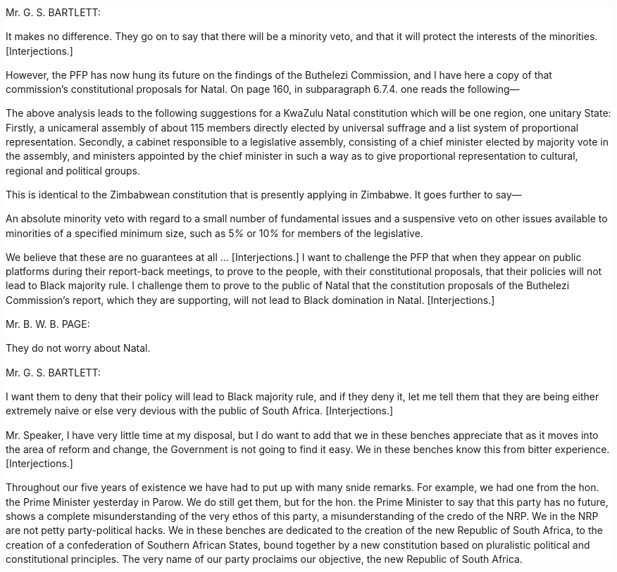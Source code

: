 <from>Mr. <person refersTo="hansard_za">G. S. BARTLETT</person>:</from>

<p>It makes no difference. They go on to say that there will be a minority veto, and that it will protect the interests of the minorities. [Interjections.]</p>

<p>However, the PFP has now hung its future on the findings of the Buthelezi Commission, and I have here a copy of that commission&#x2019;s constitutional proposals for Natal. On page 160, in subparagraph 6.7.4. one reads the following&#x2014;</p>

<block name="quote">The above analysis leads to the following suggestions for a KwaZulu Natal constitution which will be one region, one unitary State: Firstly, a unicameral assembly of about 115 members directly elected by universal suffrage and a list system of proportional representation. Secondly, a cabinet responsible to a legislative assembly, consisting of a chief minister elected by majority vote in the assembly, and ministers appointed by the chief minister in such a way as to give proportional representation to cultural, regional and political groups.</block>

<p>This is identical to the Zimbabwean constitution that is presently applying in Zimbabwe. It goes further to say&#x2014;</p>

<block name="quote">An absolute minority veto with regard to a small number of fundamental issues and a suspensive veto on other issues available to minorities of a specified minimum size, such as 5<i>%</i> or 10<i>%</i> for members of the legislative.</block>

<p>We believe that these are no guarantees at all &#x2026; [Interjections.] I want to challenge the PFP that when they appear on public platforms during their report-back meetings, to prove to the people, with their constitutional proposals, that their policies will not lead to Black majority rule. I challenge them to prove to the public of Natal that the constitution proposals of the Buthelezi Commission&#x2019;s report, which they are supporting, will not lead to Black domination in Natal. [Interjections.]</p>

</speech>

<speech by="#page">

<from>Mr. <person refersTo="hansard_za">B. W. B. PAGE</person>:</from>

<p>They do not worry about Natal.</p>

</speech>

<speech by="#bartlett">

<from>Mr. <person refersTo="hansard_za">G. S. BARTLETT</person>:</from>

<p>I want them to deny that their policy will lead to Black majority rule, and if they deny it, let me tell them that they are being either extremely naive or else very devious with the public of South Africa. [Interjections.]</p>

<p>Mr. Speaker, I have very little time at my disposal, but I do want to add that we in these benches appreciate that as it moves into the area of reform and change, the Government is not going to find it easy. We in these benches know this from bitter experience. [Interjections.]</p>

<p>Throughout our five years of existence we have had to put up with many snide remarks. For example, we had one from the hon. the Prime Minister yesterday in Parow. We do still get them, but for the hon. the Prime Minister to say that this party has no future, shows a complete misunderstanding of the very ethos of this party, a misunderstanding <span class="col_8913-8914" refersTo="page_1269"/>of the credo of the NRP. We in the NRP are not petty party-political hacks. We in these benches are dedicated to the creation of the new Republic of South Africa, to the creation of a confederation of Southern African States, bound together by a new constitution based on pluralistic political and constitutional principles. The very name of our party proclaims our objective, the new Republic of South Africa.</p>
